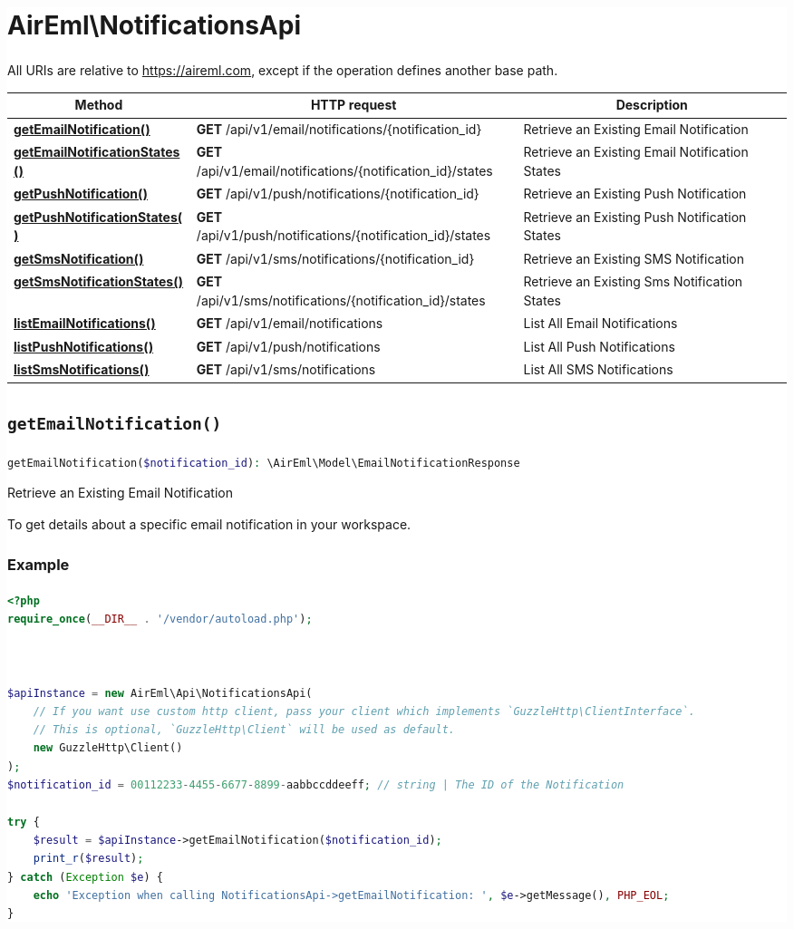 # AirEml\NotificationsApi

All URIs are relative to https://aireml.com, except if the operation defines another base path.

| Method | HTTP request | Description |
| ------------- | ------------- | ------------- |
| [**getEmailNotification()**](NotificationsApi.md#getEmailNotification) | **GET** /api/v1/email/notifications/{notification_id} | Retrieve an Existing Email Notification |
| [**getEmailNotificationStates()**](NotificationsApi.md#getEmailNotificationStates) | **GET** /api/v1/email/notifications/{notification_id}/states | Retrieve an Existing Email Notification States |
| [**getPushNotification()**](NotificationsApi.md#getPushNotification) | **GET** /api/v1/push/notifications/{notification_id} | Retrieve an Existing Push Notification |
| [**getPushNotificationStates()**](NotificationsApi.md#getPushNotificationStates) | **GET** /api/v1/push/notifications/{notification_id}/states | Retrieve an Existing Push Notification States |
| [**getSmsNotification()**](NotificationsApi.md#getSmsNotification) | **GET** /api/v1/sms/notifications/{notification_id} | Retrieve an Existing SMS Notification |
| [**getSmsNotificationStates()**](NotificationsApi.md#getSmsNotificationStates) | **GET** /api/v1/sms/notifications/{notification_id}/states | Retrieve an Existing Sms Notification States |
| [**listEmailNotifications()**](NotificationsApi.md#listEmailNotifications) | **GET** /api/v1/email/notifications | List All Email Notifications |
| [**listPushNotifications()**](NotificationsApi.md#listPushNotifications) | **GET** /api/v1/push/notifications | List All Push Notifications |
| [**listSmsNotifications()**](NotificationsApi.md#listSmsNotifications) | **GET** /api/v1/sms/notifications | List All SMS Notifications |


## `getEmailNotification()`

```php
getEmailNotification($notification_id): \AirEml\Model\EmailNotificationResponse
```

Retrieve an Existing Email Notification

To get details about a specific email notification in your workspace.

### Example

```php
<?php
require_once(__DIR__ . '/vendor/autoload.php');



$apiInstance = new AirEml\Api\NotificationsApi(
    // If you want use custom http client, pass your client which implements `GuzzleHttp\ClientInterface`.
    // This is optional, `GuzzleHttp\Client` will be used as default.
    new GuzzleHttp\Client()
);
$notification_id = 00112233-4455-6677-8899-aabbccddeeff; // string | The ID of the Notification

try {
    $result = $apiInstance->getEmailNotification($notification_id);
    print_r($result);
} catch (Exception $e) {
    echo 'Exception when calling NotificationsApi->getEmailNotification: ', $e->getMessage(), PHP_EOL;
}
```
